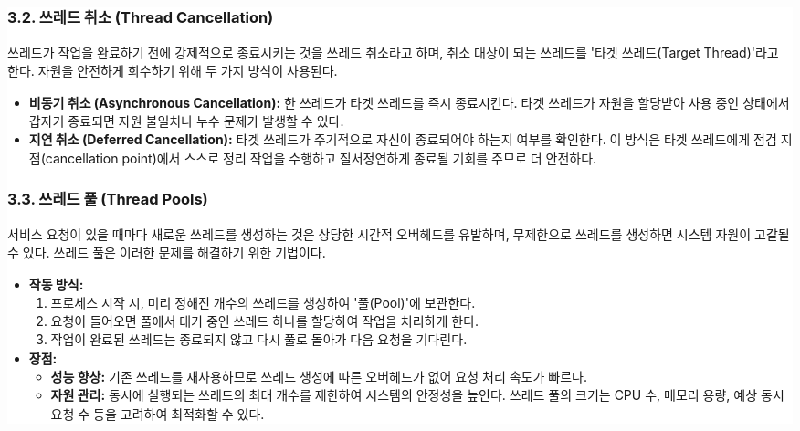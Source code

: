 ### 3.2. 쓰레드 취소 (Thread Cancellation)

쓰레드가 작업을 완료하기 전에 강제적으로 종료시키는 것을 쓰레드 취소라고 하며, 취소 대상이 되는 쓰레드를 '타겟 쓰레드(Target Thread)'라고 한다. 자원을 안전하게 회수하기 위해 두 가지 방식이 사용된다.

- **비동기 취소 (Asynchronous Cancellation):** 한 쓰레드가 타겟 쓰레드를 즉시 종료시킨다. 타겟 쓰레드가 자원을 할당받아 사용 중인 상태에서 갑자기 종료되면 자원 불일치나 누수 문제가 발생할 수 있다.
- **지연 취소 (Deferred Cancellation):** 타겟 쓰레드가 주기적으로 자신이 종료되어야 하는지 여부를 확인한다. 이 방식은 타겟 쓰레드에게 점검 지점(cancellation point)에서 스스로 정리 작업을 수행하고 질서정연하게 종료될 기회를 주므로 더 안전하다.

### 3.3. 쓰레드 풀 (Thread Pools)

서비스 요청이 있을 때마다 새로운 쓰레드를 생성하는 것은 상당한 시간적 오버헤드를 유발하며, 무제한으로 쓰레드를 생성하면 시스템 자원이 고갈될 수 있다. 쓰레드 풀은 이러한 문제를 해결하기 위한 기법이다.

- **작동 방식:**
    1. 프로세스 시작 시, 미리 정해진 개수의 쓰레드를 생성하여 '풀(Pool)'에 보관한다.
    2. 요청이 들어오면 풀에서 대기 중인 쓰레드 하나를 할당하여 작업을 처리하게 한다.
    3. 작업이 완료된 쓰레드는 종료되지 않고 다시 풀로 돌아가 다음 요청을 기다린다.
- **장점:**
    - **성능 향상:** 기존 쓰레드를 재사용하므로 쓰레드 생성에 따른 오버헤드가 없어 요청 처리 속도가 빠르다.
    - **자원 관리:** 동시에 실행되는 쓰레드의 최대 개수를 제한하여 시스템의 안정성을 높인다. 쓰레드 풀의 크기는 CPU 수, 메모리 용량, 예상 동시 요청 수 등을 고려하여 최적화할 수 있다.